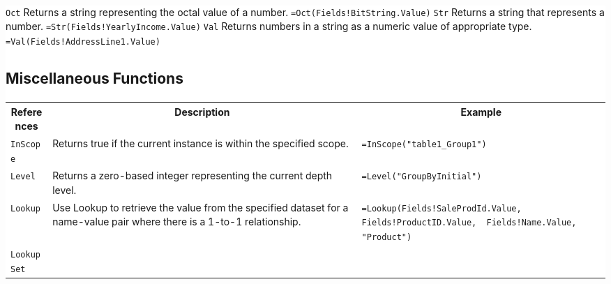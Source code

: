 </tr>
<tr>
<td><code class="language-text" style="word-break: break-word;">Oct</code></td>
<td>
Returns a string representing the octal value of a number.
</td>
<td><code class="language-text" style="word-break: break-word;">=Oct(Fields!BitString.Value)</code></td>
</tr>
<tr>
<td><code class="language-text" style="word-break: break-word;">Str</code></td>
<td>
Returns a string that represents a number.
</td>
<td><code class="language-text" style="word-break: break-word;">=Str(Fields!YearlyIncome.Value)</code></td>
</tr>
<tr>
<td><code class="language-text" style="word-break: break-word;">Val</code></td>
<td>
Returns numbers in a string as a numeric value of appropriate type.
</td>
<td><code class="language-text" style="word-break: break-word;">=Val(Fields!AddressLine1.Value)</code></td>
</tr>
</table>

## Miscellaneous Functions

<table>
<tr>
<th>References</th>
<th>Description</th>
<th>Example</th>
</tr>
<tr>
<td><code class="language-text" style="word-break: break-word;">InScope</code></td>
<td>
Returns true if the current instance is within the specified scope.
</td>
<td><code class="language-text" style="word-break: break-word;">=InScope("table1_Group1")</code></td>
</tr>
<tr>
<td><code class="language-text" style="word-break: break-word;">Level</code></td>
<td>
Returns a zero-based integer representing the current depth level.
</td>
<td><code class="language-text" style="word-break: break-word;">=Level("GroupByInitial")</code></td>
</tr>
<tr>
<td><code class="language-text" style="word-break: break-word;">Lookup</code></td>
<td>
Use Lookup to retrieve the value from the specified dataset for a name-value pair where there is a 1-to-1 relationship.
</td>
<td><code class="language-text" style="word-break: break-word;">=Lookup(Fields!SaleProdId.Value, Fields!ProductID.Value,  Fields!Name.Value, "Product")</code></td>
</tr>
<tr>
<td><code class="language-text" style="word-break: break-word;">LookupSet</code></td>
<td>